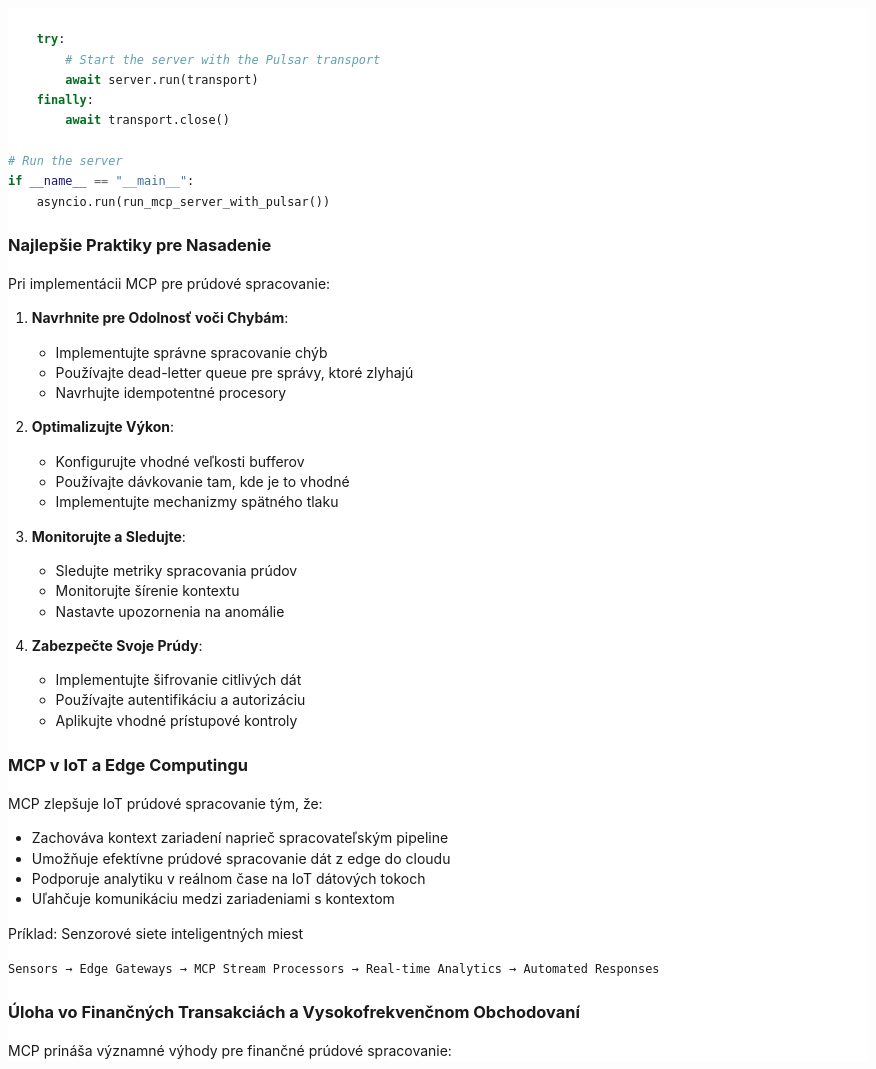 ```python
    
    try:
        # Start the server with the Pulsar transport
        await server.run(transport)
    finally:
        await transport.close()

# Run the server
if __name__ == "__main__":
    asyncio.run(run_mcp_server_with_pulsar())
```

### Najlepšie Praktiky pre Nasadenie

Pri implementácii MCP pre prúdové spracovanie:

1. **Navrhnite pre Odolnosť voči Chybám**:
   - Implementujte správne spracovanie chýb
   - Používajte dead-letter queue pre správy, ktoré zlyhajú
   - Navrhujte idempotentné procesory

2. **Optimalizujte Výkon**:
   - Konfigurujte vhodné veľkosti bufferov
   - Používajte dávkovanie tam, kde je to vhodné
   - Implementujte mechanizmy spätného tlaku

3. **Monitorujte a Sledujte**:
   - Sledujte metriky spracovania prúdov
   - Monitorujte šírenie kontextu
   - Nastavte upozornenia na anomálie

4. **Zabezpečte Svoje Prúdy**:
   - Implementujte šifrovanie citlivých dát
   - Používajte autentifikáciu a autorizáciu
   - Aplikujte vhodné prístupové kontroly

### MCP v IoT a Edge Computingu

MCP zlepšuje IoT prúdové spracovanie tým, že:

- Zachováva kontext zariadení naprieč spracovateľským pipeline
- Umožňuje efektívne prúdové spracovanie dát z edge do cloudu
- Podporuje analytiku v reálnom čase na IoT dátových tokoch
- Uľahčuje komunikáciu medzi zariadeniami s kontextom

Príklad: Senzorové siete inteligentných miest  
```
Sensors → Edge Gateways → MCP Stream Processors → Real-time Analytics → Automated Responses
```

### Úloha vo Finančných Transakciách a Vysokofrekvenčnom Obchodovaní

MCP prináša významné výhody pre finančné prúdové spracovanie:
